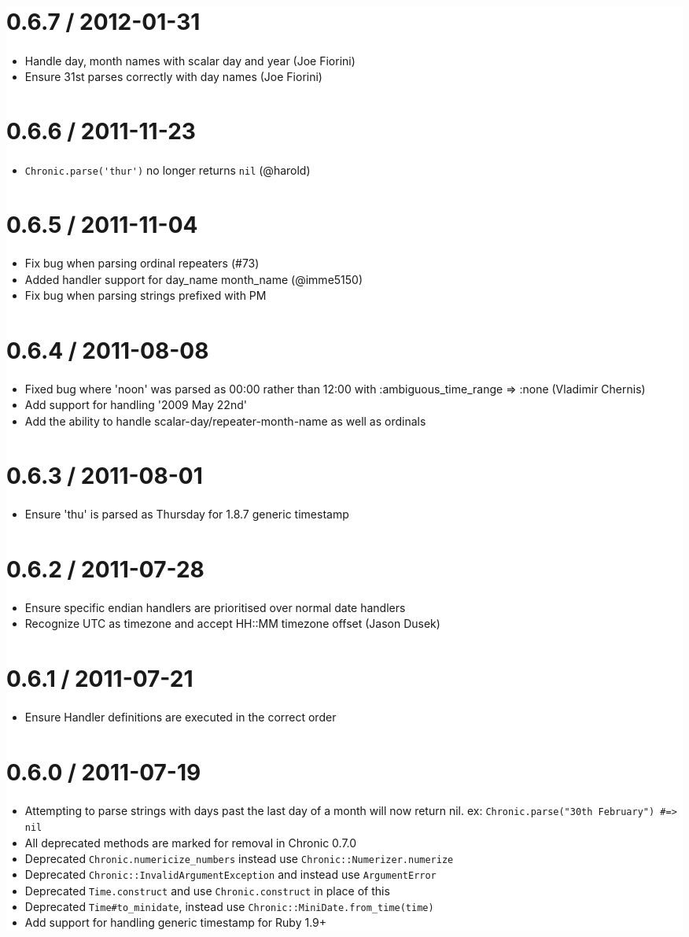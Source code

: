 # 0.6.7 / 2012-01-31

* Handle day, month names with scalar day and year (Joe Fiorini)
* Ensure 31st parses correctly with day names (Joe Fiorini)

# 0.6.6 / 2011-11-23

* `Chronic.parse('thur')` no longer returns `nil` (@harold)

# 0.6.5 / 2011-11-04

* Fix bug when parsing ordinal repeaters (#73)
* Added handler support for day_name month_name (@imme5150)
* Fix bug when parsing strings prefixed with PM

# 0.6.4 / 2011-08-08

* Fixed bug where 'noon' was parsed as 00:00 rather than 12:00
  with :ambiguous_time_range => :none (Vladimir Chernis)
* Add support for handling '2009 May 22nd'
* Add the ability to handle scalar-day/repeater-month-name as well as ordinals

# 0.6.3 / 2011-08-01

* Ensure 'thu' is parsed as Thursday for 1.8.7 generic timestamp

# 0.6.2 / 2011-07-28

* Ensure specific endian handlers are prioritised over normal date handlers
* Recognize UTC as timezone and accept HH::MM timezone offset (Jason Dusek)

# 0.6.1 / 2011-07-21

* Ensure Handler definitions are executed in the correct order

# 0.6.0 / 2011-07-19

* Attempting to parse strings with days past the last day of a month will
  now return nil. ex: `Chronic.parse("30th February") #=> nil`
* All deprecated methods are marked for removal in Chronic 0.7.0
* Deprecated `Chronic.numericize_numbers` instead use
  `Chronic::Numerizer.numerize`
* Deprecated `Chronic::InvalidArgumentException` and instead use
  `ArgumentError`
* Deprecated `Time.construct` and use `Chronic.construct` in place of this
* Deprecated `Time#to_minidate`, instead use `Chronic::MiniDate.from_time(time)`
* Add support for handling generic timestamp for Ruby 1.9+
